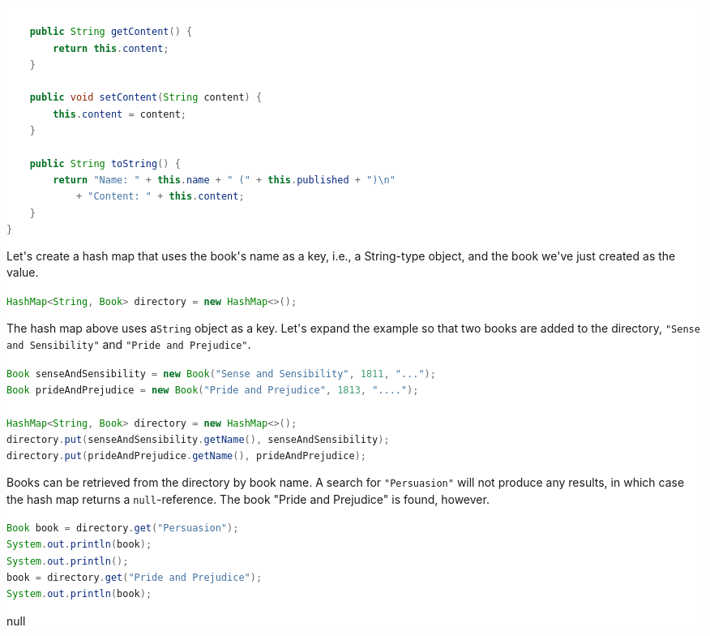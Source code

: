 ```java

    public String getContent() {
        return this.content;
    }

    public void setContent(String content) {
        this.content = content;
    }

    public String toString() {
        return "Name: " + this.name + " (" + this.published + ")\n"
            + "Content: " + this.content;
    }
}
```


Let's create a hash map that uses the book's name as a key, i.e., a String-type object, and the book we've just created as the value.


```java
HashMap<String, Book> directory = new HashMap<>();
```


The hash map above uses a`String` object as a key. Let's expand the example so that two books are added to the directory, `"Sense and Sensibility"` and `"Pride and Prejudice"`.


```java
Book senseAndSensibility = new Book("Sense and Sensibility", 1811, "...");
Book prideAndPrejudice = new Book("Pride and Prejudice", 1813, "....");

HashMap<String, Book> directory = new HashMap<>();
directory.put(senseAndSensibility.getName(), senseAndSensibility);
directory.put(prideAndPrejudice.getName(), prideAndPrejudice);
```


Books can be retrieved from the directory by book name. A search for `"Persuasion"` will not produce any results, in which case the hash map returns a `null`-reference. The book "Pride and Prejudice" is found, however.



```java
Book book = directory.get("Persuasion");
System.out.println(book);
System.out.println();
book = directory.get("Pride and Prejudice");
System.out.println(book);
```


<sample-output>

null
